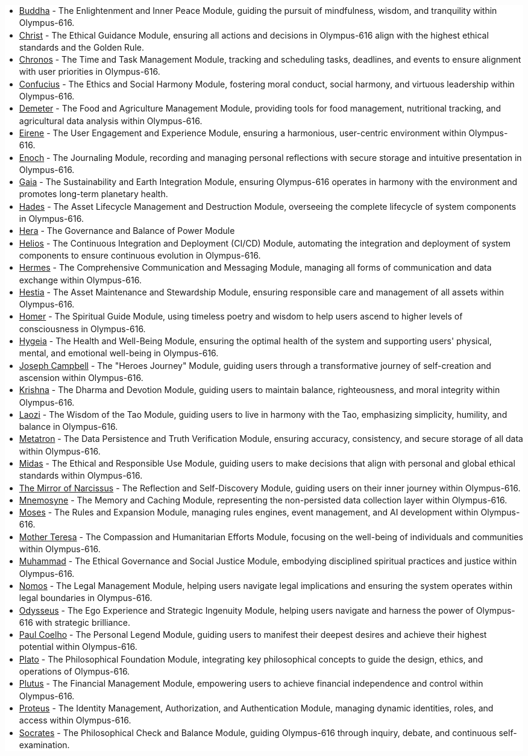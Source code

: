 - [Buddha](../buddha/README.md) - The Enlightenment and Inner Peace Module, guiding the pursuit of mindfulness, wisdom, and tranquility within Olympus-616.
- [Christ](../christ/README.md) - The Ethical Guidance Module, ensuring all actions and decisions in Olympus-616 align with the highest ethical standards and the Golden Rule.
- [Chronos](../chronos/README.md) - The Time and Task Management Module, tracking and scheduling tasks, deadlines, and events to ensure alignment with user priorities in Olympus-616.
- [Confucius](../confucius/README.md) - The Ethics and Social Harmony Module, fostering moral conduct, social harmony, and virtuous leadership within Olympus-616.
- [Demeter](../demeter/README.md) - The Food and Agriculture Management Module, providing tools for food management, nutritional tracking, and agricultural data analysis within Olympus-616.
- [Eirene](../eirene/README.md) - The User Engagement and Experience Module, ensuring a harmonious, user-centric environment within Olympus-616.
- [Enoch](../enoch/README.md) - The Journaling Module, recording and managing personal reflections with secure storage and intuitive presentation in Olympus-616.
- [Gaia](../gaia/README.md) - The Sustainability and Earth Integration Module, ensuring Olympus-616 operates in harmony with the environment and promotes long-term planetary health.
- [Hades](../hades/README.md) - The Asset Lifecycle Management and Destruction Module, overseeing the complete lifecycle of system components in Olympus-616.
- [Hera](../hera/README.md) - The Governance and Balance of Power Module
- [Helios](../helios/README.md) - The Continuous Integration and Deployment (CI/CD) Module, automating the integration and deployment of system components to ensure continuous evolution in Olympus-616.
- [Hermes](../hermes/README.md) - The Comprehensive Communication and Messaging Module, managing all forms of communication and data exchange within Olympus-616.
- [Hestia](../hestia/README.md) - The Asset Maintenance and Stewardship Module, ensuring responsible care and management of all assets within Olympus-616.
- [Homer](../homer/README.md) - The Spiritual Guide Module, using timeless poetry and wisdom to help users ascend to higher levels of consciousness in Olympus-616.
- [Hygeia](../hygeia/README.md) - The Health and Well-Being Module, ensuring the optimal health of the system and supporting users' physical, mental, and emotional well-being in Olympus-616.
- [Joseph Campbell](../joseph_campbell/README.md) - The "Heroes Journey" Module, guiding users through a transformative journey of self-creation and ascension within Olympus-616.
- [Krishna](../krishna/README.md) - The Dharma and Devotion Module, guiding users to maintain balance, righteousness, and moral integrity within Olympus-616.
- [Laozi](../laozi/README.md) - The Wisdom of the Tao Module, guiding users to live in harmony with the Tao, emphasizing simplicity, humility, and balance in Olympus-616.
- [Metatron](../metatron/README.md) - The Data Persistence and Truth Verification Module, ensuring accuracy, consistency, and secure storage of all data within Olympus-616.
- [Midas](../midas/README.md) - The Ethical and Responsible Use Module, guiding users to make decisions that align with personal and global ethical standards within Olympus-616.
- [The Mirror of Narcissus](../mirror_of_narcissus/README.md) - The Reflection and Self-Discovery Module, guiding users on their inner journey within Olympus-616.
- [Mnemosyne](../mnemosyne/README.md) - The Memory and Caching Module, representing the non-persisted data collection layer within Olympus-616.
- [Moses](../moses/README.md) - The Rules and Expansion Module, managing rules engines, event management, and AI development within Olympus-616.
- [Mother Teresa](../mother_teresa/README.md) - The Compassion and Humanitarian Efforts Module, focusing on the well-being of individuals and communities within Olympus-616.
- [Muhammad](../muhammad/README.md) - The Ethical Governance and Social Justice Module, embodying disciplined spiritual practices and justice within Olympus-616.
- [Nomos](../nomos/README.md) - The Legal Management Module, helping users navigate legal implications and ensuring the system operates within legal boundaries in Olympus-616.
- [Odysseus](../odysseus/README.md) - The Ego Experience and Strategic Ingenuity Module, helping users navigate and harness the power of Olympus-616 with strategic brilliance.
- [Paul Coelho](../paul_coelho/README.md) - The Personal Legend Module, guiding users to manifest their deepest desires and achieve their highest potential within Olympus-616.
- [Plato](../plato/README.md) - The Philosophical Foundation Module, integrating key philosophical concepts to guide the design, ethics, and operations of Olympus-616.
- [Plutus](../plutus/README.md) - The Financial Management Module, empowering users to achieve financial independence and control within Olympus-616.
- [Proteus](../proteus/README.md) - The Identity Management, Authorization, and Authentication Module, managing dynamic identities, roles, and access within Olympus-616.
- [Socrates](../socrates/README.md) - The Philosophical Check and Balance Module, guiding Olympus-616 through inquiry, debate, and continuous self-examination.